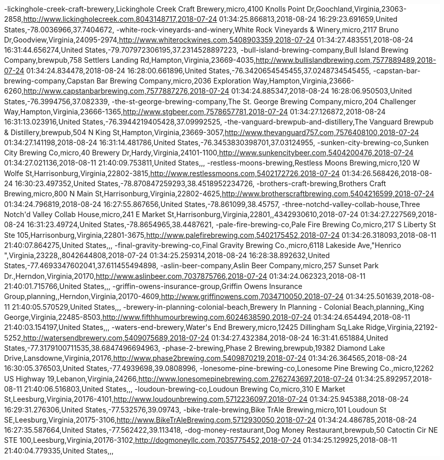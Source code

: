 -lickinghole-creek-craft-brewery,Lickinghole Creek Craft Brewery,micro,4100 Knolls Point Dr,Goochland,Virginia,23063-2858,http://www.lickingholecreek.com,8043148717,2018-07-24 01:34:25.866813,2018-08-24 16:29:23.691659,United States,-78.0036966,37.7404672,
-white-rock-vineyards-and-winery,White Rock Vineyards & Winery,micro,2117 Bruno Dr,Goodview,Virginia,24095-2974,http://www.whiterockwines.com,5408903359,2018-07-24 01:34:27.483551,2018-08-24 16:31:44.656274,United States,-79.707972306195,37.2314528897223,
-bull-island-brewing-company,Bull Island Brewing Company,brewpub,758 Settlers Landing Rd,Hampton,Virginia,23669-4035,http://www.bullislandbrewing.com,7577889489,2018-07-24 01:34:24.834478,2018-08-24 16:28:00.661896,United States,-76.3420654545455,37.0248734545455,
-capstan-bar-brewing-company,Capstan Bar Brewing Company,micro,2036 Exploration Way,Hampton,Virginia,23666-6260,http://www.capstanbarbrewing.com,7577887276,2018-07-24 01:34:24.885347,2018-08-24 16:28:06.950503,United States,-76.3994756,37.082339,
-the-st-george-brewing-company,The St. George Brewing Company,micro,204 Challenger Way,Hampton,Virginia,23666-1365,http://www.stgbeer.com,7578657781,2018-07-24 01:34:27.126872,2018-08-24 16:31:13.023916,United States,-76.3944219405428,37.09992525,
-the-vanguard-brewpub-and-distillery,The Vanguard Brewpub & Distillery,brewpub,504 N King St,Hampton,Virginia,23669-3057,http://www.thevanguard757.com,7576408100,2018-07-24 01:34:27.141198,2018-08-24 16:31:14.481786,United States,-76.3453830398701,37.03124955,
-sunken-city-brewing-co,Sunken City Brewing Co,micro,40 Brewery Dr,Hardy,Virginia,24101-1100,http://www.sunkencitybeer.com,5404200476,2018-07-24 01:34:27.021136,2018-08-11 21:40:09.753811,United States,,,
-restless-moons-brewing,Restless Moons Brewing,micro,120 W Wolfe St,Harrisonburg,Virginia,22802-3815,http://www.restlessmoons.com,5402172726,2018-07-24 01:34:26.568426,2018-08-24 16:30:23.497352,United States,-78.870847259293,38.4518952234726,
-brothers-craft-brewing,Brothers Craft Brewing,micro,800 N Main St,Harrisonburg,Virginia,22802-4625,http://www.brotherscraftbrewing.com,5404216599,2018-07-24 01:34:24.796819,2018-08-24 16:27:55.867656,United States,-78.861099,38.45757,
-three-notchd-valley-collab-house,Three Notch'd Valley Collab House,micro,241 E Market St,Harrisonburg,Virginia,22801,,4342930610,2018-07-24 01:34:27.227569,2018-08-24 16:31:23.49724,United States,-78.8654965,38.4487621,
-pale-fire-brewing-co,Pale Fire Brewing Co,micro,217 S Liberty St Ste 105,Harrisonburg,Virginia,22801-3675,http://www.palefirebrewing.com,5402175452,2018-07-24 01:34:26.318093,2018-08-11 21:40:07.864275,United States,,,
-final-gravity-brewing-co,Final Gravity Brewing Co.,micro,6118 Lakeside Ave,"Henrico ",Virginia,23228,,8042644808,2018-07-24 01:34:25.259314,2018-08-24 16:28:38.892632,United States,-77.4693347602041,37.611455494898,
-aslin-beer-company,Aslin Beer Company,micro,257 Sunset Park Dr.,Herndon,Virginia,20170,http://www.aslinbeer.com,7037875766,2018-07-24 01:34:24.062323,2018-08-11 21:40:01.715766,United States,,,
-griffin-owens-insurance-group,Griffin Owens Insurance Group,planning,,Herndon,Virginia,20170-4609,http://www.griffinowens.com,7034710050,2018-07-24 01:34:25.501639,2018-08-11 21:40:05.570529,United States,,,
-brewery-in-planning-colonial-beach,Brewery In Planning - Colonial Beach,planning,,King George,Virginia,22485-8503,http://www.fifthhumourbrewing.com,6024638590,2018-07-24 01:34:24.654494,2018-08-11 21:40:03.154197,United States,,,
-waters-end-brewery,Water's End Brewery,micro,12425 Dillingham Sq,Lake Ridge,Virginia,22192-5252,http://watersendbrewery.com,5409075689,2018-07-24 01:34:27.432384,2018-08-24 16:31:41.651884,United States,-77.3179100711535,38.6847496694963,
-phase-2-brewing,Phase 2 Brewing,brewpub,19382 Diamond Lake Drive,Lansdowne,Virginia,20176,http://www.phase2brewing.com,5409870219,2018-07-24 01:34:26.364565,2018-08-24 16:30:05.376503,United States,-77.4939698,39.0808996,
-lonesome-pine-brewing-co,Lonesome Pine Brewing Co.,micro,12262 US Highway 19,Lebanon,Virginia,24266,http://www.lonesomepinebrewing.com,2762743697,2018-07-24 01:34:25.892957,2018-08-11 21:40:06.516803,United States,,,
-loudoun-brewing-co,Loudoun Brewing Co,micro,310 E Market St,Leesburg,Virginia,20176-4101,http://www.loudounbrewing.com,5712236097,2018-07-24 01:34:25.945388,2018-08-24 16:29:31.276306,United States,-77.532576,39.09743,
-bike-trale-brewing,Bike TrAle Brewing,micro,101 Loudoun St SE,Leesburg,Virginia,20175-3106,http://www.BikeTrAleBrewing.com,5712930050,2018-07-24 01:34:24.486785,2018-08-24 16:27:35.587664,United States,-77.562422,39.113418,
-dog-money-restaurant,Dog Money Restaurant,brewpub,50 Catoctin Cir NE STE 100,Leesburg,Virginia,20176-3102,http://dogmoneyllc.com,7035775452,2018-07-24 01:34:25.129925,2018-08-11 21:40:04.779335,United States,,,